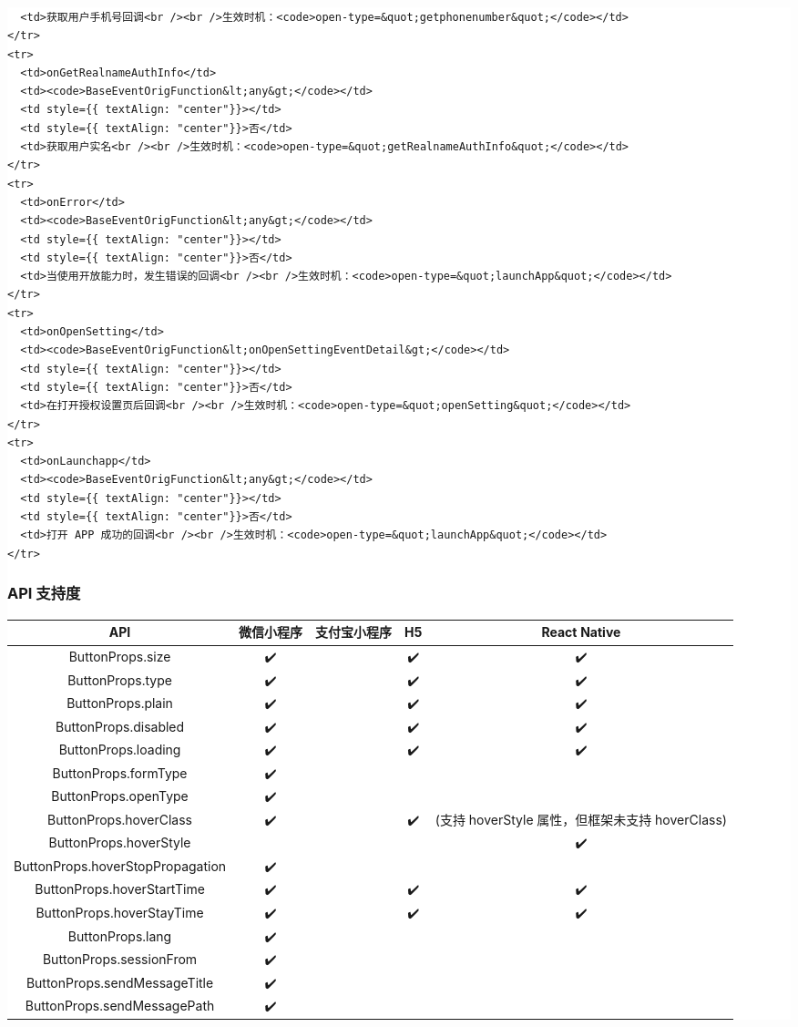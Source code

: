       <td>获取用户手机号回调<br /><br />生效时机：<code>open-type=&quot;getphonenumber&quot;</code></td>
    </tr>
    <tr>
      <td>onGetRealnameAuthInfo</td>
      <td><code>BaseEventOrigFunction&lt;any&gt;</code></td>
      <td style={{ textAlign: "center"}}></td>
      <td style={{ textAlign: "center"}}>否</td>
      <td>获取用户实名<br /><br />生效时机：<code>open-type=&quot;getRealnameAuthInfo&quot;</code></td>
    </tr>
    <tr>
      <td>onError</td>
      <td><code>BaseEventOrigFunction&lt;any&gt;</code></td>
      <td style={{ textAlign: "center"}}></td>
      <td style={{ textAlign: "center"}}>否</td>
      <td>当使用开放能力时，发生错误的回调<br /><br />生效时机：<code>open-type=&quot;launchApp&quot;</code></td>
    </tr>
    <tr>
      <td>onOpenSetting</td>
      <td><code>BaseEventOrigFunction&lt;onOpenSettingEventDetail&gt;</code></td>
      <td style={{ textAlign: "center"}}></td>
      <td style={{ textAlign: "center"}}>否</td>
      <td>在打开授权设置页后回调<br /><br />生效时机：<code>open-type=&quot;openSetting&quot;</code></td>
    </tr>
    <tr>
      <td>onLaunchapp</td>
      <td><code>BaseEventOrigFunction&lt;any&gt;</code></td>
      <td style={{ textAlign: "center"}}></td>
      <td style={{ textAlign: "center"}}>否</td>
      <td>打开 APP 成功的回调<br /><br />生效时机：<code>open-type=&quot;launchApp&quot;</code></td>
    </tr>
  </tbody>
</table>

### API 支持度

| API | 微信小程序 | 支付宝小程序 | H5 | React Native |
| :---: | :---: | :---: | :---: | :---: |
| ButtonProps.size | ✔️ |  | ✔️ | ✔️ |
| ButtonProps.type | ✔️ |  | ✔️ | ✔️ |
| ButtonProps.plain | ✔️ |  | ✔️ | ✔️ |
| ButtonProps.disabled | ✔️ |  | ✔️ | ✔️ |
| ButtonProps.loading | ✔️ |  | ✔️ | ✔️ |
| ButtonProps.formType | ✔️ |  |  |  |
| ButtonProps.openType | ✔️ |  |  |  |
| ButtonProps.hoverClass | ✔️ |  | ✔️ | (支持 hoverStyle 属性，但框架未支持 hoverClass) |
| ButtonProps.hoverStyle |  |  |  | ✔️ |
| ButtonProps.hoverStopPropagation | ✔️ |  |  |  |
| ButtonProps.hoverStartTime | ✔️ |  | ✔️ | ✔️ |
| ButtonProps.hoverStayTime | ✔️ |  | ✔️ | ✔️ |
| ButtonProps.lang | ✔️ |  |  |  |
| ButtonProps.sessionFrom | ✔️ |  |  |  |
| ButtonProps.sendMessageTitle | ✔️ |  |  |  |
| ButtonProps.sendMessagePath | ✔️ |  |  |  |